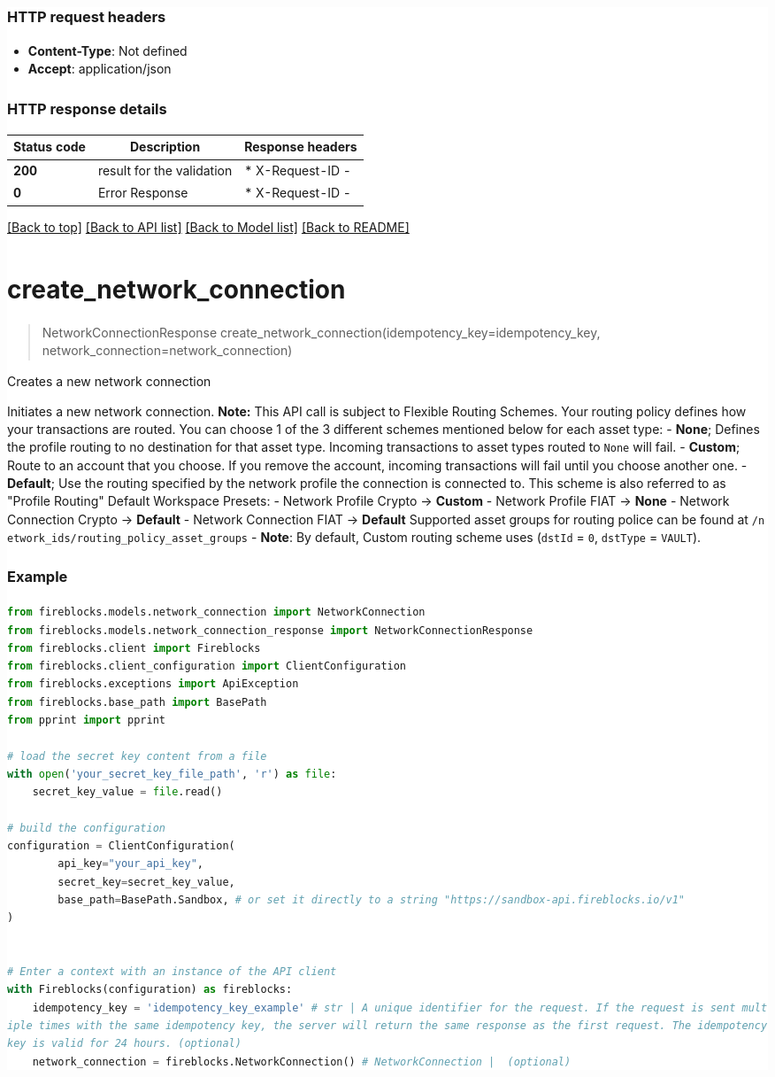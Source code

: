 ### HTTP request headers

 - **Content-Type**: Not defined
 - **Accept**: application/json

### HTTP response details

| Status code | Description | Response headers |
|-------------|-------------|------------------|
**200** | result for the validation |  * X-Request-ID -  <br>  |
**0** | Error Response |  * X-Request-ID -  <br>  |

[[Back to top]](#) [[Back to API list]](../README.md#documentation-for-api-endpoints) [[Back to Model list]](../README.md#documentation-for-models) [[Back to README]](../README.md)

# **create_network_connection**
> NetworkConnectionResponse create_network_connection(idempotency_key=idempotency_key, network_connection=network_connection)

Creates a new network connection

Initiates a new network connection.  **Note:** This API call is subject to Flexible Routing Schemes.  Your routing policy defines how your transactions are routed. You can choose 1 of the 3 different schemes mentioned below for each asset type:   - **None**; Defines the profile routing to no destination for that asset type. Incoming transactions to asset types routed to `None` will fail.   - **Custom**; Route to an account that you choose. If you remove the account, incoming transactions will fail until you choose another one.   - **Default**; Use the routing specified by the network profile the connection is connected to. This scheme is also referred to as \"Profile Routing\"  Default Workspace Presets:   - Network Profile Crypto → **Custom**   - Network Profile FIAT → **None**   - Network Connection Crypto → **Default**   - Network Connection FIAT → **Default**  Supported asset groups for routing police can be found at `/network_ids/routing_policy_asset_groups`      - **Note**: By default, Custom routing scheme uses (`dstId` = `0`, `dstType` = `VAULT`). 

### Example


```python
from fireblocks.models.network_connection import NetworkConnection
from fireblocks.models.network_connection_response import NetworkConnectionResponse
from fireblocks.client import Fireblocks
from fireblocks.client_configuration import ClientConfiguration
from fireblocks.exceptions import ApiException
from fireblocks.base_path import BasePath
from pprint import pprint

# load the secret key content from a file
with open('your_secret_key_file_path', 'r') as file:
    secret_key_value = file.read()

# build the configuration
configuration = ClientConfiguration(
        api_key="your_api_key",
        secret_key=secret_key_value,
        base_path=BasePath.Sandbox, # or set it directly to a string "https://sandbox-api.fireblocks.io/v1"
)


# Enter a context with an instance of the API client
with Fireblocks(configuration) as fireblocks:
    idempotency_key = 'idempotency_key_example' # str | A unique identifier for the request. If the request is sent multiple times with the same idempotency key, the server will return the same response as the first request. The idempotency key is valid for 24 hours. (optional)
    network_connection = fireblocks.NetworkConnection() # NetworkConnection |  (optional)

```
